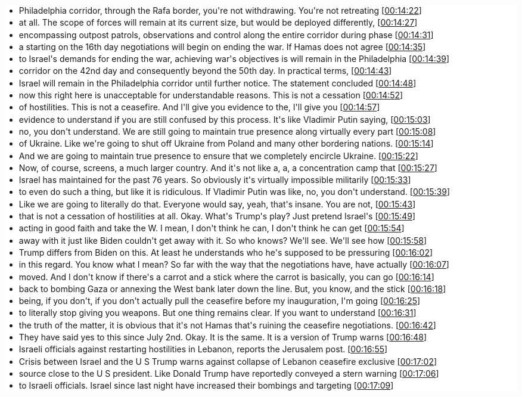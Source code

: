 *  Philadelphia corridor, through the Rafa border, you're not withdrawing. You're not retreating [[00:14:22](https://www.youtube.com/watch?v=OQCgUXwdmCY&t=862.1999999999999s)]
*  at all. The scope of forces will remain at its current size, but would be deployed differently, [[00:14:27](https://www.youtube.com/watch?v=OQCgUXwdmCY&t=867.4s)]
*  encompassing outpost patrols, observations and control along the entire corridor during phase [[00:14:31](https://www.youtube.com/watch?v=OQCgUXwdmCY&t=871.16s)]
*  a starting on the 16th day negotiations will begin on ending the war. If Hamas does not agree [[00:14:35](https://www.youtube.com/watch?v=OQCgUXwdmCY&t=875.3199999999999s)]
*  to Israel's demands for ending the war, achieving war's objectives is will remain in the Philadelphia [[00:14:39](https://www.youtube.com/watch?v=OQCgUXwdmCY&t=879.4s)]
*  corridor on the 42nd day and consequently beyond the 50th day. In practical terms, [[00:14:43](https://www.youtube.com/watch?v=OQCgUXwdmCY&t=883.56s)]
*  Israel will remain in the Philadelphia corridor until further notice. The statement concluded [[00:14:48](https://www.youtube.com/watch?v=OQCgUXwdmCY&t=888.1999999999999s)]
*  now this right here is unacceptable for understandable reasons. This is not a cessation [[00:14:52](https://www.youtube.com/watch?v=OQCgUXwdmCY&t=892.6s)]
*  of hostilities. This is not a ceasefire. And I'll give you evidence to the, I'll give you [[00:14:57](https://www.youtube.com/watch?v=OQCgUXwdmCY&t=897.88s)]
*  evidence to understand if you are still confused by this process. It's like Vladimir Putin saying, [[00:15:03](https://www.youtube.com/watch?v=OQCgUXwdmCY&t=903.24s)]
*  no, you don't understand. We are still going to maintain true presence along virtually every part [[00:15:08](https://www.youtube.com/watch?v=OQCgUXwdmCY&t=908.6s)]
*  of Ukraine. Like we're going to shut off Ukraine from Poland and many other bordering nations. [[00:15:14](https://www.youtube.com/watch?v=OQCgUXwdmCY&t=914.52s)]
*  And we are going to maintain true presence to ensure that we completely encircle Ukraine. [[00:15:22](https://www.youtube.com/watch?v=OQCgUXwdmCY&t=922.2s)]
*  Now, of course, screens, a much larger country. And it's not like a, a, a concentration camp that [[00:15:27](https://www.youtube.com/watch?v=OQCgUXwdmCY&t=927.8000000000001s)]
*  Israel has maintained for the past 76 years. So obviously it's virtually impossible militarily [[00:15:33](https://www.youtube.com/watch?v=OQCgUXwdmCY&t=933.96s)]
*  to even do such a thing, but like it is ridiculous. If Vladimir Putin was like, no, you don't understand. [[00:15:39](https://www.youtube.com/watch?v=OQCgUXwdmCY&t=939.16s)]
*  Like we are going to literally do that. Everyone would say, yeah, that's insane. You are not, [[00:15:43](https://www.youtube.com/watch?v=OQCgUXwdmCY&t=943.64s)]
*  that is not a cessation of hostilities at all. Okay. What's Trump's play? Just pretend Israel's [[00:15:49](https://www.youtube.com/watch?v=OQCgUXwdmCY&t=949.48s)]
*  acting in good faith and take the W. I mean, I don't think he can, I don't think he can get [[00:15:54](https://www.youtube.com/watch?v=OQCgUXwdmCY&t=954.84s)]
*  away with it just like Biden couldn't get away with it. So who knows? We'll see. We'll see how [[00:15:58](https://www.youtube.com/watch?v=OQCgUXwdmCY&t=958.68s)]
*  Trump differs from Biden on this. At least he understands who he's supposed to be pressuring [[00:16:02](https://www.youtube.com/watch?v=OQCgUXwdmCY&t=962.92s)]
*  in this regard. You know what I mean? So far with the way that the negotiations have, have actually [[00:16:07](https://www.youtube.com/watch?v=OQCgUXwdmCY&t=967.7199999999999s)]
*  moved. And I don't know if there's a carrot and a stick where the carrot is basically, you can go [[00:16:14](https://www.youtube.com/watch?v=OQCgUXwdmCY&t=974.28s)]
*  back to bombing Gaza or annexing the West bank later down the line. But, you know, and the stick [[00:16:18](https://www.youtube.com/watch?v=OQCgUXwdmCY&t=978.76s)]
*  being, if you don't, if you don't actually pull the ceasefire before my inauguration, I'm going [[00:16:25](https://www.youtube.com/watch?v=OQCgUXwdmCY&t=985.88s)]
*  to literally stop giving you weapons. But one thing remains clear. If you want to understand [[00:16:31](https://www.youtube.com/watch?v=OQCgUXwdmCY&t=991.4s)]
*  the truth of the matter, it is obvious that it's not Hamas that's ruining the ceasefire negotiations. [[00:16:42](https://www.youtube.com/watch?v=OQCgUXwdmCY&t=1002.1999999999999s)]
*  They have said yes to this since July 2nd. Okay. It is the same. It is a version of Trump warns [[00:16:48](https://www.youtube.com/watch?v=OQCgUXwdmCY&t=1008.4399999999999s)]
*  Israeli officials against restarting hostilities in Lebanon, reports the Jerusalem post. [[00:16:55](https://www.youtube.com/watch?v=OQCgUXwdmCY&t=1015.8s)]
*  Crisis between Israel and the U S Trump warns against collapse of Lebanon ceasefire exclusive [[00:17:02](https://www.youtube.com/watch?v=OQCgUXwdmCY&t=1022.36s)]
*  source close to the U S president. Like Donald Trump have reportedly conveyed a stern warning [[00:17:06](https://www.youtube.com/watch?v=OQCgUXwdmCY&t=1026.2s)]
*  to Israeli officials. Israel since last night have increased their bombings and targeting [[00:17:09](https://www.youtube.com/watch?v=OQCgUXwdmCY&t=1029.4s)]
